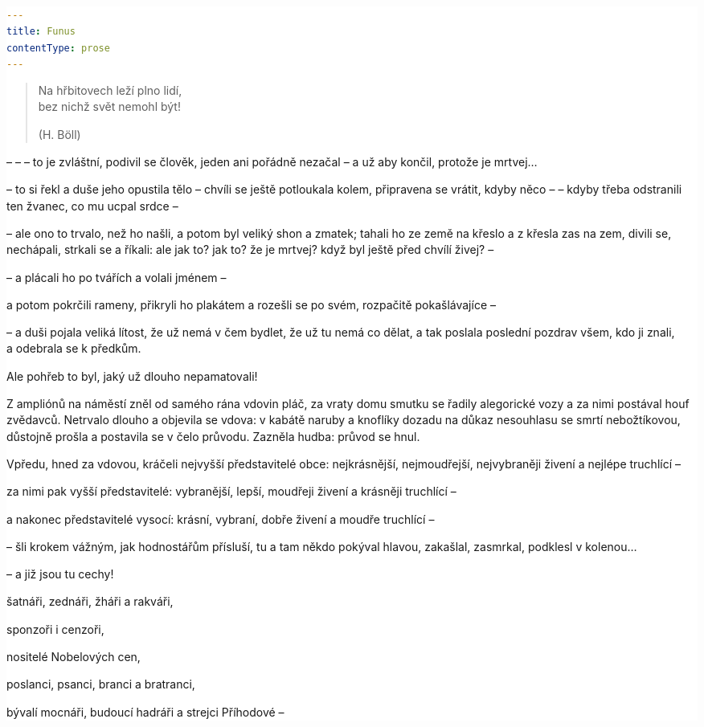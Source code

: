 ```yaml
---
title: Funus
contentType: prose
---
```


<section>

> Na hřbitovech leží plno lidí,  
> bez nichž svět nemohl být!
> 
> (H. Böll)  
  
– – – to je zvláštní, podivil se člověk, jeden ani pořádně nezačal – a už aby končil, protože je mrtvej…

– to si řekl a duše jeho opustila tělo – chvíli se ještě potloukala kolem, připravena se vrátit, kdyby něco – – kdyby třeba odstranili ten žvanec, co mu ucpal srdce –

– ale ono to trvalo, než ho našli, a potom byl veliký shon a zmatek; tahali ho ze země na křeslo a z křesla zas na zem, divili se, nechápali, strkali se a říkali: ale jak to? jak to? že je mrtvej? když byl ještě před chvílí živej? –

– a plácali ho po tvářích a volali jménem –

a potom pokrčili rameny, přikryli ho plakátem a rozešli se po svém, rozpačitě pokašlávajíce –

– a duši pojala veliká lítost, že už nemá v čem bydlet, že už tu nemá co dělat, a tak poslala poslední pozdrav všem, kdo ji znali, a odebrala se k předkům.

Ale pohřeb to byl, jaký už dlouho nepamatovali!

Z ampliónů na náměstí zněl od samého rána vdovin pláč, za vraty domu smutku se řadily alegorické vozy a za nimi postával houf zvědavců. Netrvalo dlouho a objevila se vdova: v kabátě naruby a knoflíky dozadu na důkaz nesouhlasu se smrtí nebožtíkovou, důstojně prošla a postavila se v čelo průvodu. Zazněla hudba: průvod se hnul.

Vpředu, hned za vdovou, kráčeli nejvyšší představitelé obce: nejkrásnější, nejmoudřejší, nejvybraněji živení a nejlépe truchlící –

za nimi pak vyšší představitelé: vybranější, lepší, moudřeji živení a krásněji truchlící –

a nakonec představitelé vysocí: krásní, vybraní, dobře živení a moudře truchlící –

– šli krokem vážným, jak hodnostářům přísluší, tu a tam někdo pokýval hlavou, zakašlal, zasmrkal, podklesl v kolenou…

– a již jsou tu cechy!

šatnáři, zednáři, žháři a rakváři,

sponzoři i cenzoři,

nositelé Nobelových cen,

poslanci, psanci, branci a bratranci,

bývalí mocnáři, budoucí hadráři a strejci Příhodové –
